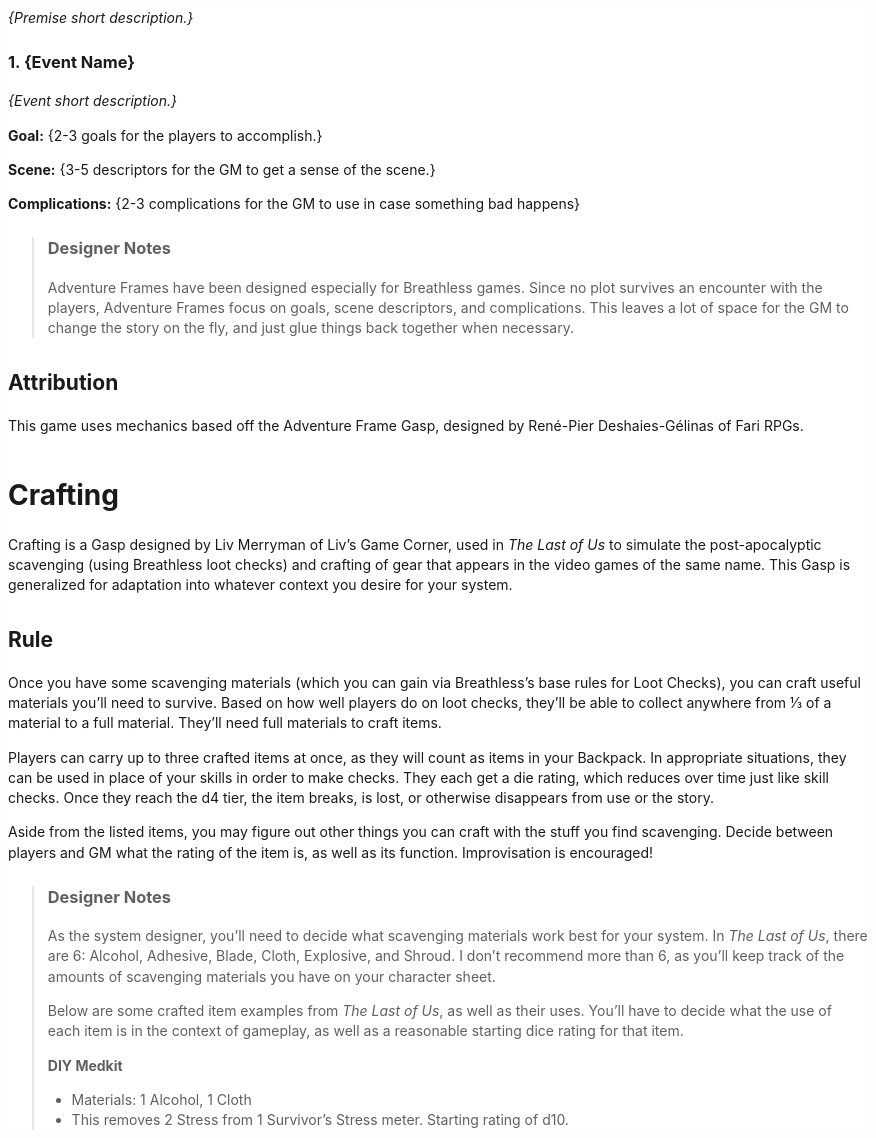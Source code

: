 _{Premise short description.}_

### 1. {Event Name}

_{Event short description.}_

**Goal:** {2-3 goals for the players to accomplish.}

**Scene:** {3-5 descriptors for the GM to get a sense of the scene.}

**Complications:** {2-3 complications for the GM to use in case something bad happens}

> ### Designer Notes
>
> Adventure Frames have been designed especially for Breathless games. Since no plot survives an encounter with the players, Adventure Frames focus on goals, scene descriptors, and complications. This leaves a lot of space for the GM to change the story on the fly, and just glue things back together when necessary.

## Attribution

This game uses mechanics based off the Adventure Frame Gasp, designed by René-Pier Deshaies-Gélinas of Fari RPGs.

<iframe frameborder="0" width="100%" src="https://itch.io/embed/1558885?linkback=true&amp;bg_color=ffffff&amp;fg_color=222222&amp;link_color=fa5c5c&amp;border_color=c9c9c9" width="552" height="167"><a href="https://fari-rpgs.itch.io/renegades">Renegades by Fari RPGs</a></iframe>

# Crafting

Crafting is a Gasp designed by Liv Merryman of Liv’s Game Corner, used in _The Last of Us_ to simulate the post-apocalyptic scavenging (using Breathless loot checks) and crafting of gear that appears in the video games of the same name. This Gasp is generalized for adaptation into whatever context you desire for your system.

## Rule

Once you have some scavenging materials (which you can gain via Breathless’s base rules for Loot Checks), you can craft useful materials you’ll need to survive. Based on how well players do on loot checks, they’ll be able to collect anywhere from ⅓ of a material to a full material. They’ll need full materials to craft items.

Players can carry up to three crafted items at once, as they will count as items in your Backpack. In appropriate situations, they can be used in place of your skills in order to make checks. They each get a die rating, which reduces over time just like skill checks. Once they reach the d4 tier, the item breaks, is lost, or otherwise disappears from use or the story.

Aside from the listed items, you may figure out other things you can craft with the stuff you find scavenging. Decide between players and GM what the rating of the item is, as well as its function. Improvisation is encouraged!

> ### Designer Notes
>
> As the system designer, you’ll need to decide what scavenging materials work best for your system. In _The Last of Us_, there are 6: Alcohol, Adhesive, Blade, Cloth, Explosive, and Shroud. I don’t recommend more than 6, as you’ll keep track of the amounts of scavenging materials you have on your character sheet.
>
> Below are some crafted item examples from _The Last of Us_, as well as their uses. You’ll have to decide what the use of each item is in the context of gameplay, as well as a reasonable starting dice rating for that item.
>
> **DIY Medkit**
>
> - Materials: 1 Alcohol, 1 Cloth
> - This removes 2 Stress from 1 Survivor’s Stress meter. Starting rating of d10.